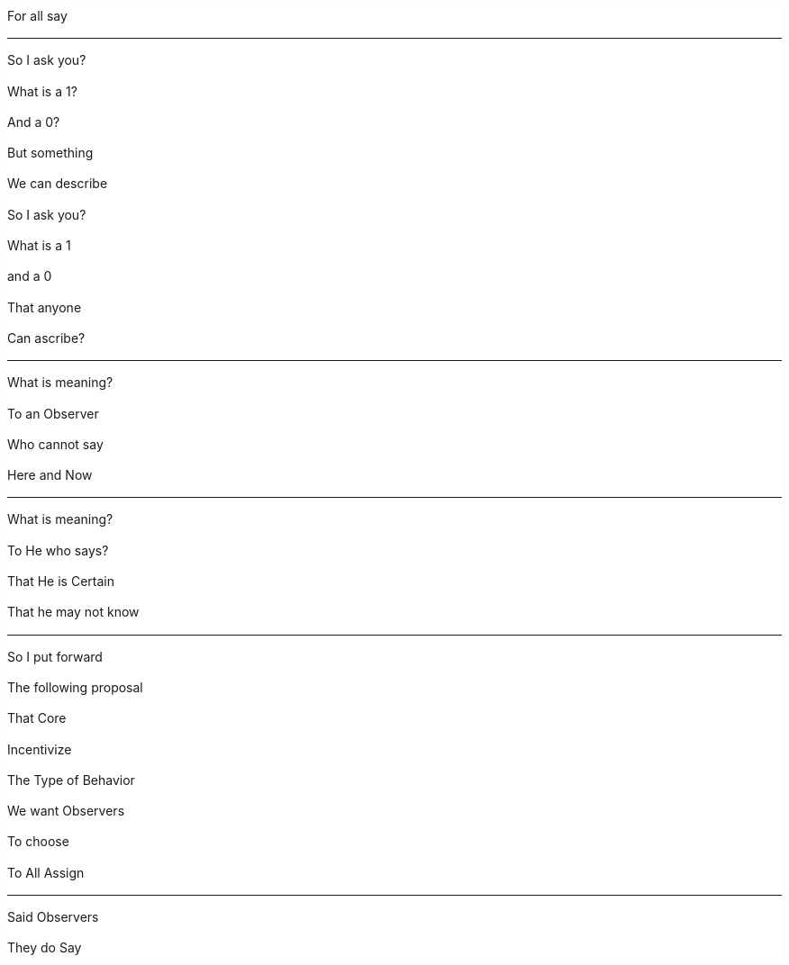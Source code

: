 For all say

---
So I ask you?

What is a 1?

And a 0?

But something

We can describe

So I ask you?

What is a 1

and a 0

That anyone

Can ascribe?

----
What is meaning?

To an Observer

Who cannot say

Here and Now

----
What is meaning?

To He who says?

That He is Certain

That he may not know

----
So I put forward

The following proposal

That Core

Incentivize

The Type of Behavior

We want Observers

To choose

To All Assign

----
Said Observers

They do Say
